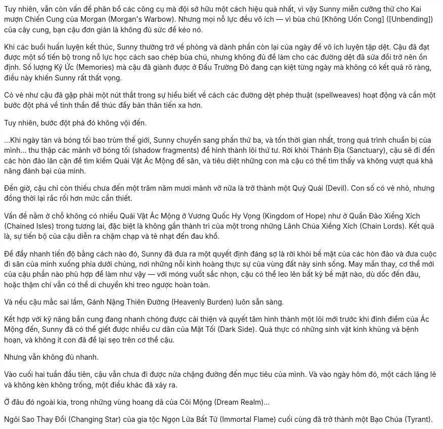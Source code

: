 Tuy nhiên, vẫn còn vấn đề phân bổ các công cụ mà đội sở hữu một cách hiệu quả nhất, vì vậy Sunny miễn cưỡng thử cho Kai mượn Chiến Cung của Morgan (Morgan's Warbow). Nhưng mọi nỗ lực đều vô ích — vì bùa chú [Không Uốn Cong] ([Unbending]) của cây cung, bạn cậu đơn giản là không đủ sức để kéo nó.

Khi các buổi huấn luyện kết thúc, Sunny thường trở về phòng và dành phần còn lại của ngày để vô ích luyện tập dệt. Cậu đã đạt được một số tiến bộ trong nỗ lực học cách sao chép bùa chú, nhưng không đủ để làm cho các đường dệt đã sửa đổi trở nên ổn định. Số lượng Ký Ức (Memories) mà cậu đã giành được ở Đấu Trường Đỏ đang cạn kiệt từng ngày mà không có kết quả rõ ràng, điều này khiến Sunny rất thất vọng.

Có vẻ như cậu đã gặp phải một nút thắt trong sự hiểu biết về cách các đường dệt phép thuật (spellweaves) hoạt động và cần một bước đột phá về tinh thần để thúc đẩy bản thân tiến xa hơn.

Tuy nhiên, bước đột phá đó không vội đến.

...Khi ngày tàn và bóng tối bao trùm thế giới, Sunny chuyển sang phần thứ ba, và tốn thời gian nhất, trong quá trình chuẩn bị của mình... thu thập các mảnh vỡ bóng tối (shadow fragments) để hình thành lõi thứ tư. Rời khỏi Thánh Địa (Sanctuary), cậu sẽ đi đến các hòn đảo lân cận để tìm kiếm Quái Vật Ác Mộng để săn, và tiêu diệt những con mà cậu có thể tìm thấy và không vượt quá khả năng đánh bại của mình.

Đến giờ, cậu chỉ còn thiếu chưa đến một trăm năm mươi mảnh vỡ nữa là trở thành một Quỷ Quái (Devil). Con số có vẻ nhỏ, nhưng đồng thời lại rắc rối hơn mức cần thiết.

Vấn đề nằm ở chỗ không có nhiều Quái Vật Ác Mộng ở Vương Quốc Hy Vọng (Kingdom of Hope) như ở Quần Đảo Xiềng Xích (Chained Isles) trong tương lai, đặc biệt là không gần thành trì của một trong những Lãnh Chúa Xiềng Xích (Chain Lords). Kết quả là, sự tiến bộ của cậu diễn ra chậm chạp và tẻ nhạt đến đau khổ.

Để đẩy nhanh tiến độ bằng cách nào đó, Sunny đã đưa ra một quyết định đáng sợ là rời khỏi bề mặt của các hòn đảo và đưa cuộc đi săn của mình xuống phía dưới chúng, nơi những nỗi kinh hoàng thực sự của vùng đất này sinh sống. May mắn thay, cơ thể mới của cậu phần nào phù hợp để làm như vậy — với móng vuốt sắc nhọn, cậu có thể leo lên bất kỳ bề mặt nào, dù dốc đến đâu, hoặc thậm chí vẫn có thể di chuyển khi treo ngược hoàn toàn.

Và nếu cậu mắc sai lầm, Gánh Nặng Thiên Đường (Heavenly Burden) luôn sẵn sàng.

Kết hợp với kỹ năng bắn cung đang nhanh chóng được cải thiện và quyết tâm hình thành một lõi mới trước khi đỉnh điểm của Ác Mộng đến, Sunny đã có thể giết được nhiều cư dân của Mặt Tối (Dark Side). Quả thực có những sinh vật kinh khủng và bệnh hoạn, và không ít con đã để lại sẹo trên cơ thể cậu.

Nhưng vẫn không đủ nhanh.

Vào cuối hai tuần đầu tiên, cậu vẫn chưa đi được nửa chặng đường đến mục tiêu của mình. Và vào ngày hôm đó, một cách lặng lẽ và không kèn không trống, một điều khác đã xảy ra.

Ở đâu đó ngoài kia, trong những vùng hoang dã của Cõi Mộng (Dream Realm)...

Ngôi Sao Thay Đổi (Changing Star) của gia tộc Ngọn Lửa Bất Tử (Immortal Flame) cuối cùng đã trở thành một Bạo Chúa (Tyrant).